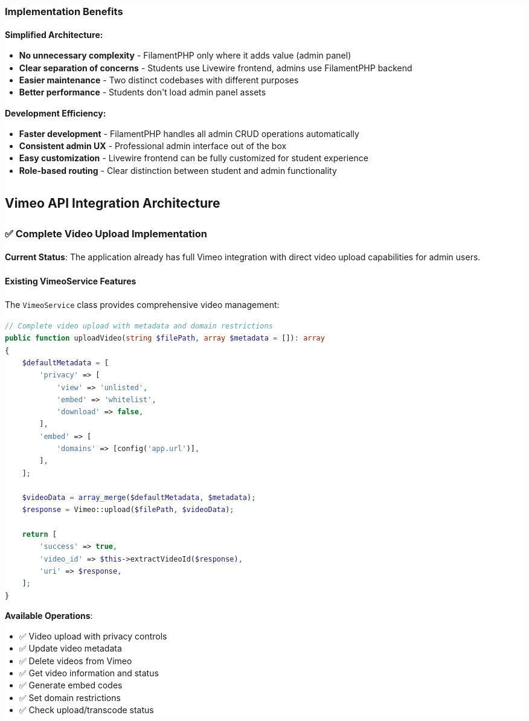 ### Implementation Benefits

**Simplified Architecture:**
- **No unnecessary complexity** - FilamentPHP only where it adds value (admin panel)
- **Clear separation of concerns** - Students use Livewire frontend, admins use FilamentPHP backend
- **Easier maintenance** - Two distinct codebases with different purposes
- **Better performance** - Students don't load admin panel assets

**Development Efficiency:**
- **Faster development** - FilamentPHP handles all admin CRUD operations automatically
- **Consistent admin UX** - Professional admin interface out of the box
- **Easy customization** - Livewire frontend can be fully customized for student experience
- **Role-based routing** - Clear distinction between student and admin functionality

## Vimeo API Integration Architecture

### ✅ Complete Video Upload Implementation

**Current Status**: The application already has full Vimeo integration with direct video upload capabilities for admin users.

#### Existing VimeoService Features
The `VimeoService` class provides comprehensive video management:

```php
// Complete video upload with metadata and domain restrictions
public function uploadVideo(string $filePath, array $metadata = []): array
{
    $defaultMetadata = [
        'privacy' => [
            'view' => 'unlisted',
            'embed' => 'whitelist',
            'download' => false,
        ],
        'embed' => [
            'domains' => [config('app.url')],
        ],
    ];
    
    $videoData = array_merge($defaultMetadata, $metadata);
    $response = Vimeo::upload($filePath, $videoData);
    
    return [
        'success' => true,
        'video_id' => $this->extractVideoId($response),
        'uri' => $response,
    ];
}
```

**Available Operations**:
- ✅ Video upload with privacy controls
- ✅ Update video metadata  
- ✅ Delete videos from Vimeo
- ✅ Get video information and status
- ✅ Generate embed codes
- ✅ Set domain restrictions
- ✅ Check upload/transcode status
